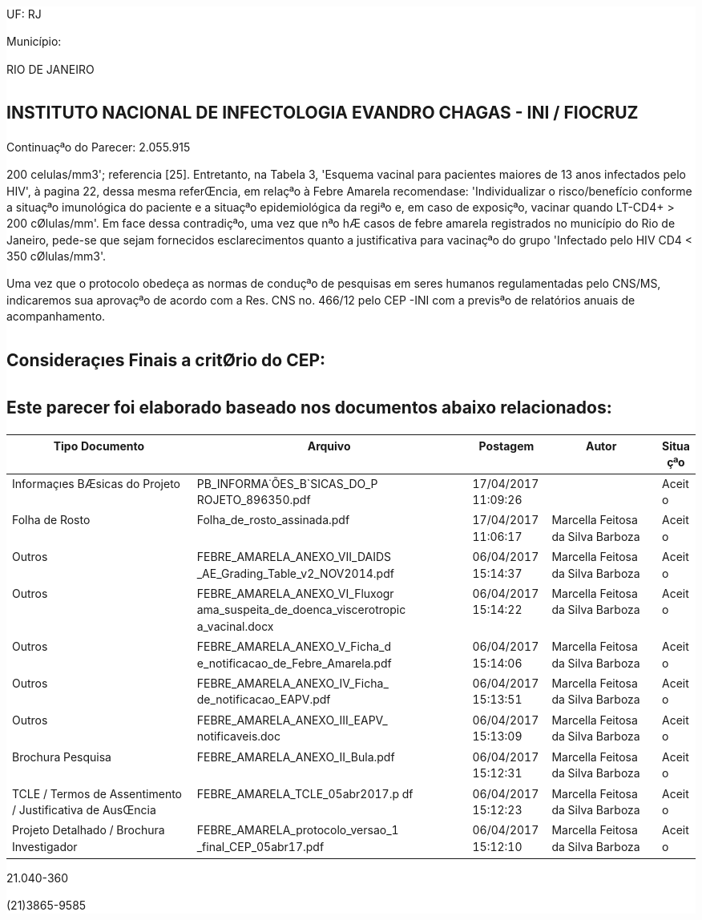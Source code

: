 UF: RJ

Município:

RIO DE JANEIRO

## INSTITUTO NACIONAL DE INFECTOLOGIA EVANDRO CHAGAS - INI / FIOCRUZ



Continuaçªo do Parecer: 2.055.915

200 celulas/mm3'; referencia [25]. Entretanto, na Tabela 3, 'Esquema vacinal para pacientes maiores de 13 anos infectados pelo HIV', à pagina 22, dessa mesma referŒncia, em relaçªo à Febre Amarela recomendase:  'Individualizar  o  risco/benefício  conforme  a  situaçªo    imunológica  do  paciente  e  a  situaçªo epidemiológica da regiªo e, em caso de exposiçªo, vacinar quando LT-CD4+  &gt; 200 cØlulas/mm'. Em face dessa contradiçªo, uma vez que nªo hÆ casos de febre amarela registrados no município do Rio de Janeiro, pede-se que sejam fornecidos esclarecimentos quanto a justificativa para vacinaçªo do grupo 'Infectado pelo HIV CD4 &lt; 350 cØlulas/mm3'.

Uma  vez  que  o  protocolo  obedeça  as  normas  de  conduçªo  de  pesquisas  em  seres  humanos regulamentadas pelo CNS/MS, indicaremos sua aprovaçªo de acordo com a Res. CNS no. 466/12 pelo CEP -INI com a previsªo de relatórios anuais de acompanhamento.

## Consideraçıes Finais a critØrio do CEP:

## Este parecer foi elaborado baseado nos documentos abaixo relacionados:

| Tipo Documento                                            | Arquivo                                                                            | Postagem            | Autor                             | Situaçªo   |
|-----------------------------------------------------------|------------------------------------------------------------------------------------|---------------------|-----------------------------------|------------|
| Informaçıes BÆsicas do Projeto                            | PB_INFORMA˙ÕES_B`SICAS_DO_P ROJETO_896350.pdf                                      | 17/04/2017 11:09:26 |                                   | Aceito     |
| Folha de Rosto                                            | Folha_de_rosto_assinada.pdf                                                        | 17/04/2017 11:06:17 | Marcella Feitosa da Silva Barboza | Aceito     |
| Outros                                                    | FEBRE_AMARELA_ANEXO_VII_DAIDS _AE_Grading_Table_v2_NOV2014.pdf                     | 06/04/2017 15:14:37 | Marcella Feitosa da Silva Barboza | Aceito     |
| Outros                                                    | FEBRE_AMARELA_ANEXO_VI_Fluxogr ama_suspeita_de_doenca_viscerotropic a_vacinal.docx | 06/04/2017 15:14:22 | Marcella Feitosa da Silva Barboza | Aceito     |
| Outros                                                    | FEBRE_AMARELA_ANEXO_V_Ficha_d e_notificacao_de_Febre_Amarela.pdf                   | 06/04/2017 15:14:06 | Marcella Feitosa da Silva Barboza | Aceito     |
| Outros                                                    | FEBRE_AMARELA_ANEXO_IV_Ficha_ de_notificacao_EAPV.pdf                              | 06/04/2017 15:13:51 | Marcella Feitosa da Silva Barboza | Aceito     |
| Outros                                                    | FEBRE_AMARELA_ANEXO_III_EAPV_ notificaveis.doc                                     | 06/04/2017 15:13:09 | Marcella Feitosa da Silva Barboza | Aceito     |
| Brochura Pesquisa                                         | FEBRE_AMARELA_ANEXO_II_Bula.pdf                                                    | 06/04/2017 15:12:31 | Marcella Feitosa da Silva Barboza | Aceito     |
| TCLE / Termos de Assentimento / Justificativa de AusŒncia | FEBRE_AMARELA_TCLE_05abr2017.p df                                                  | 06/04/2017 15:12:23 | Marcella Feitosa da Silva Barboza | Aceito     |
| Projeto Detalhado / Brochura Investigador                 | FEBRE_AMARELA_protocolo_versao_1 _final_CEP_05abr17.pdf                            | 06/04/2017 15:12:10 | Marcella Feitosa da Silva Barboza | Aceito     |

21.040-360

(21)3865-9585
